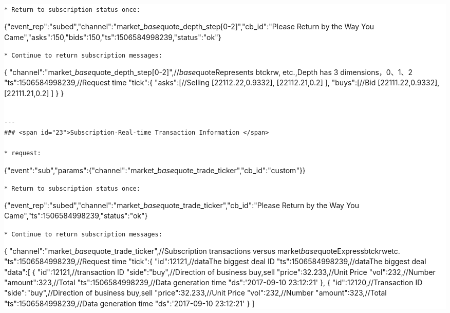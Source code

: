 ```
* Return to subscription status once:
```
{"event_rep":"subed","channel":"market_$base$quote_depth_step[0-2]","cb_id":"Please Return by the Way You Came","asks":150,"bids":150,"ts":1506584998239,"status":"ok"}
```
* Continue to return subscription messages:
```
{
    "channel":"market_$base$quote_depth_step[0-2]",//$base$quoteRepresents btckrw, etc.,Depth has 3 dimensions，0、1、2
    "ts":1506584998239,//Request time
    "tick":{
        "asks":[//Selling
            [22112.22,0.9332],
            [22112.21,0.2]
        ],
        "buys":[//Bid
            [22111.22,0.9332],
            [22111.21,0.2]
        ]
    }
}
```

---
### <span id="23">Subscription-Real-time Transaction Information </span>

* request:
```
{"event":"sub","params":{"channel":"market_$base$quote_trade_ticker","cb_id":"custom"}}
```
* Return to subscription status once:
```
{"event_rep":"subed","channel":"market_$base$quote_trade_ticker","cb_id":"Please Return by the Way You Came","ts":1506584998239,"status":"ok"}
```
* Continue to return subscription messages:
```
{
    "channel":"market_$base$quote_trade_ticker",//Subscription transactions versus market$base$quoteExpressbtckrwetc.
    "ts":1506584998239,//Request time
    "tick":{
        "id":12121,//dataThe biggest deal ID
        "ts":1506584998239,//dataThe biggest deal
        "data":[
            {
                "id":12121,//transaction ID
                "side":"buy",//Direction of business buy,sell
                "price":32.233,//Unit Price
                "vol":232,//Number
                "amount":323,//Total
                "ts":1506584998239,//Data generation time
                "ds":'2017-09-10 23:12:21'
            },
            {
                "id":12120,//Transaction ID
                "side":"buy",//Direction of business buy,sell
                "price":32.233,//Unit Price
                "vol":232,//Number
                "amount":323,//Total
                "ts":1506584998239,//Data generation time
                "ds":'2017-09-10 23:12:21'
            }
        ]